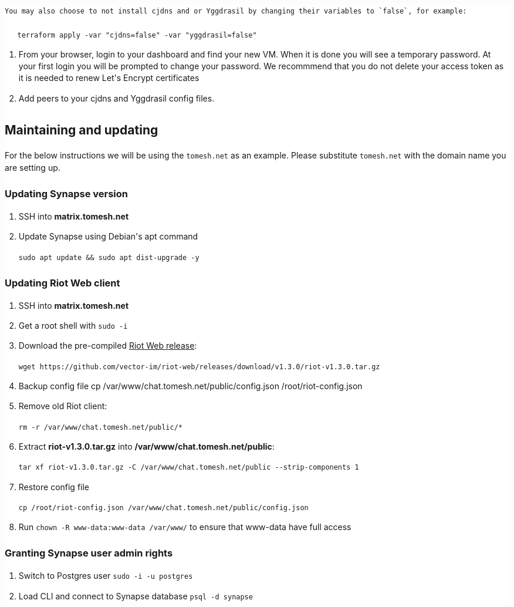     You may also choose to not install cjdns and or Yggdrasil by changing their variables to `false`, for example:

       terraform apply -var "cjdns=false" -var "yggdrasil=false"

1. From your browser, login to your dashboard and find your new VM.
   When it is done you will see a temporary password. At your first login you will
    be prompted to change your password. We recommmend that you do not delete your access token as it is
    needed to renew Let's Encrypt certificates

1. Add peers to your cjdns and Yggdrasil config files.

## Maintaining and updating

For the below instructions we will be using the `tomesh.net` as an example. Please substitute `tomesh.net` with
the domain name you are setting up.
 
### Updating Synapse version

1. SSH into **matrix.tomesh.net**

1. Update Synapse using Debian's apt command

       sudo apt update && sudo apt dist-upgrade -y

### Updating Riot Web client

1. SSH into **matrix.tomesh.net**

1. Get a root shell with `sudo -i`

1. Download the pre-compiled [Riot Web release](https://github.com/vector-im/riot-web/releases):

       wget https://github.com/vector-im/riot-web/releases/download/v1.3.0/riot-v1.3.0.tar.gz

1. Backup config file
        cp /var/www/chat.tomesh.net/public/config.json /root/riot-config.json

1. Remove old Riot client:

       rm -r /var/www/chat.tomesh.net/public/*

1. Extract **riot-v1.3.0.tar.gz** into **/var/www/chat.tomesh.net/public**:

       tar xf riot-v1.3.0.tar.gz -C /var/www/chat.tomesh.net/public --strip-components 1

1. Restore config file

       cp /root/riot-config.json /var/www/chat.tomesh.net/public/config.json

1. Run `chown -R www-data:www-data /var/www/` to ensure that www-data have full access

### Granting Synapse user admin rights

1. Switch to Postgres user `sudo -i -u postgres`

1. Load CLI and connect to Synapse database `psql -d synapse`
